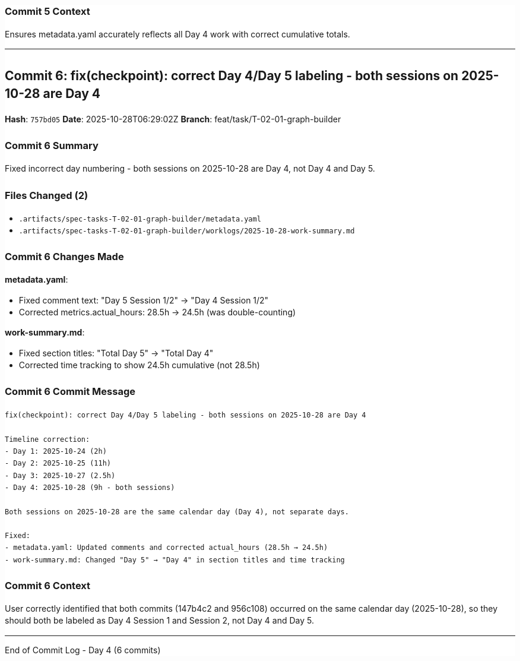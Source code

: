 ### Commit 5 Context

Ensures metadata.yaml accurately reflects all Day 4 work with correct cumulative totals.

---

## Commit 6: fix(checkpoint): correct Day 4/Day 5 labeling - both sessions on 2025-10-28 are Day 4

**Hash**: `757bd05`
**Date**: 2025-10-28T06:29:02Z
**Branch**: feat/task/T-02-01-graph-builder

### Commit 6 Summary

Fixed incorrect day numbering - both sessions on 2025-10-28 are Day 4, not Day 4 and Day 5.

### Files Changed (2)

- `.artifacts/spec-tasks-T-02-01-graph-builder/metadata.yaml`
- `.artifacts/spec-tasks-T-02-01-graph-builder/worklogs/2025-10-28-work-summary.md`

### Commit 6 Changes Made

**metadata.yaml**:

- Fixed comment text: "Day 5 Session 1/2" → "Day 4 Session 1/2"
- Corrected metrics.actual_hours: 28.5h → 24.5h (was double-counting)

**work-summary.md**:

- Fixed section titles: "Total Day 5" → "Total Day 4"
- Corrected time tracking to show 24.5h cumulative (not 28.5h)

### Commit 6 Commit Message

```text
fix(checkpoint): correct Day 4/Day 5 labeling - both sessions on 2025-10-28 are Day 4

Timeline correction:
- Day 1: 2025-10-24 (2h)
- Day 2: 2025-10-25 (11h)
- Day 3: 2025-10-27 (2.5h)
- Day 4: 2025-10-28 (9h - both sessions)

Both sessions on 2025-10-28 are the same calendar day (Day 4), not separate days.

Fixed:
- metadata.yaml: Updated comments and corrected actual_hours (28.5h → 24.5h)
- work-summary.md: Changed "Day 5" → "Day 4" in section titles and time tracking
```

### Commit 6 Context

User correctly identified that both commits (147b4c2 and 956c108) occurred on the same calendar day (2025-10-28), so they should both be labeled as Day 4 Session 1 and Session 2, not Day 4 and Day 5.

---

End of Commit Log - Day 4 (6 commits)
